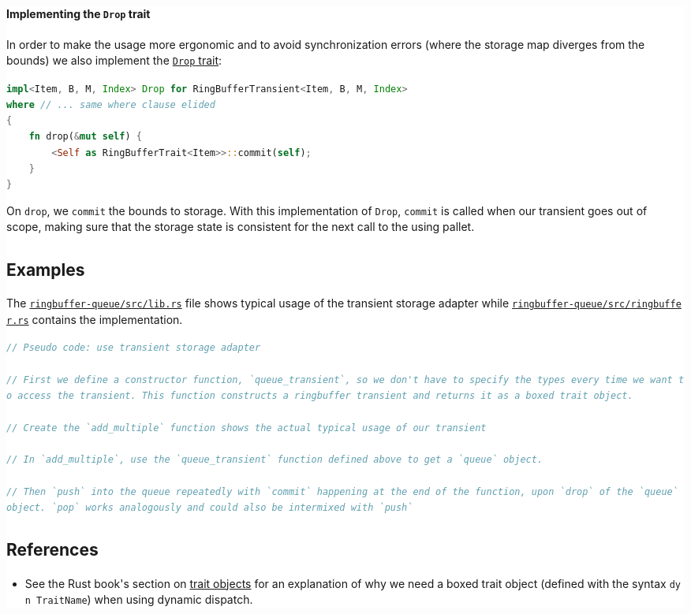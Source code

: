#### Implementing the `Drop` trait

In order to make the usage more ergonomic and to avoid synchronization errors (where the storage map
diverges from the bounds) we also implement the
[`Drop` trait](https://doc.rust-lang.org/std/ops/trait.Drop.html):

```rust
impl<Item, B, M, Index> Drop for RingBufferTransient<Item, B, M, Index>
where // ... same where clause elided
{
	fn drop(&mut self) {
		<Self as RingBufferTrait<Item>>::commit(self);
	}
}
```

On `drop`, we `commit` the bounds to storage. With this implementation of `Drop`, `commit` is called
when our transient goes out of scope, making sure that the storage state is consistent for the next
call to the using pallet.

## Examples

The
[`ringbuffer-queue/src/lib.rs`](https://github.com/substrate-developer-hub/recipes/tree/master/pallets/ringbuffer-queue/src/lib.rs)
file shows typical usage of the transient storage adapter while
[`ringbuffer-queue/src/ringbuffer.rs`](https://github.com/substrate-developer-hub/recipes/tree/master/pallets/ringbuffer-queue/src/ringbuffer.rs)
contains the implementation.

```rust
// Pseudo code: use transient storage adapter

// First we define a constructor function, `queue_transient`, so we don't have to specify the types every time we want to access the transient. This function constructs a ringbuffer transient and returns it as a boxed trait object.

// Create the `add_multiple` function shows the actual typical usage of our transient

// In `add_multiple`, use the `queue_transient` function defined above to get a `queue` object.

// Then `push` into the queue repeatedly with `commit` happening at the end of the function, upon `drop` of the `queue` object. `pop` works analogously and could also be intermixed with `push`
```

## References

- See the Rust book's section on
  [trait objects](https://doc.rust-lang.org/book/ch17-02-trait-objects.html#trait-objects-perform-dynamic-dispatch)
  for an explanation of why we need a boxed trait object (defined with the syntax `dyn TraitName`)
  when using dynamic dispatch.
